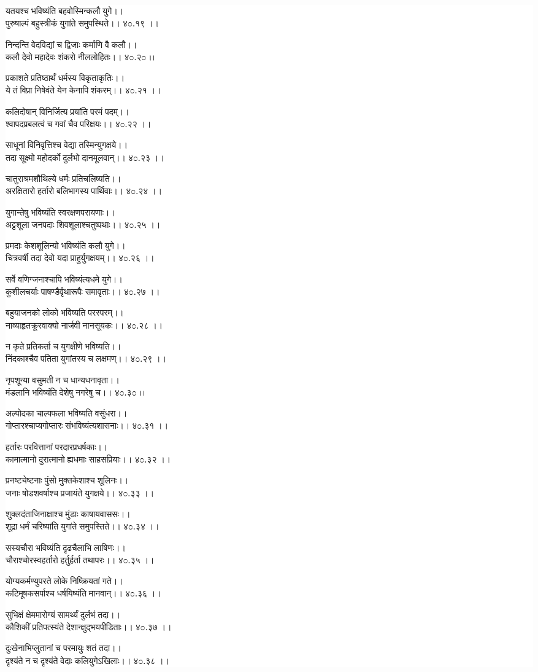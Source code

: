 यतयश्च भविष्यंति बहवोस्मिन्कलौ युगे।।  
पुरुषाल्पं बहुस्त्रीकं युगांते समुपस्थिते।। ४೦.१९ ।।  
  
निन्दन्ति वेदविद्यां च द्विजाः कर्माणि वै कलौ।।  
कलौ देवो महादेवः शंकरो नीललोहितः।। ४೦.२೦ ।।  
  
प्रकाशते प्रतिष्ठार्थं धर्मस्य विकृताकृतिः।।  
ये तं विप्रा निषेवंते येन केनापि शंकरम्।। ४೦.२१ ।।  
  
कलिदोषान् विनिर्जित्य प्रयांति परमं पदम्।।  
श्वापदप्रबलत्वं च गवां चैव परिक्षयः।। ४೦.२२ ।।  
  
साधूनां विनिवृत्तिश्च वेद्या तस्मिन्युगक्षये।।  
तदा सूक्ष्मो महोदर्को दुर्लभो दानमूलवान्।। ४೦.२३ ।।  
  
चातुराश्रमशौथिल्ये धर्मः प्रतिचलिष्यति।।  
अरक्षितारो हर्तारो बलिभागस्य पार्थिवाः।। ४೦.२४ ।।  
  
युगान्तेषु भविष्यंति स्वरक्षणपरायणाः।।  
अट्टशूला जनपदाः शिवशूलाश्चतुष्पथाः।। ४೦.२५ ।।  
  
प्रमदाः केशशूलिन्यो भविष्यंति कलौ युगे।।  
चित्रवर्षी तदा देवो यदा प्राहुर्युगक्षयम्।। ४೦.२६ ।।  
  
सर्वे वणिग्जनाश्चापि भविष्यंत्यधमे युगे।।  
कुशीलचर्याः पाषण्डैर्वृथारूपैः समावृताः।। ४೦.२७ ।।  
  
बहुयाजनको लोको भविष्यति परस्परम्।।  
नाव्याहृतक्रूरवाक्यो नार्जवी नानसूयकः।। ४೦.२८ ।।  
  
न कृते प्रतिकर्ता च युगक्षीणे भविष्यति।।  
निंदकाश्चैव पतिता युगांतस्य च लक्षमण्।। ४೦.२९ ।।  
  
नृपशून्या वसुमती न च धान्यधनावृता।।  
मंडलानि भविष्यंति देशेषु नगरेषु च।। ४೦.३೦ ।।  
  
अल्पोदका चाल्पफला भविष्यति वसुंधरा।।  
गोप्तारश्चाप्यगोप्तारः संभविष्यंत्यशासनाः।। ४೦.३१ ।।  
  
हर्तारः परवित्तानां परदारप्रधर्षकाः।।  
कामात्मानो दुरात्मानो ह्यधमाः साहसप्रियाः।। ४೦.३२ ।।  
  
प्रनष्टचेष्टनाः पुंसो मुक्तकेशाश्च शूलिनः।।  
जनाः षोडशवर्षाश्च प्रजायंते युगक्षये।। ४೦.३३ ।।  
  
शुक्लदंताजिनाक्षाश्च मुंडाः काषायवाससः।।  
शूद्रा धर्मं चरिष्यांति युगांते समुपस्तिते।। ४೦.३४ ।।  
  
सस्यचौरा भविष्यंति दृढचैलाभि लाषिणः।।  
चौराश्चोरस्वहर्तारो हर्तुर्हर्ता तथापरः।। ४೦.३५ ।।  
  
योग्यकर्मण्युपरते लोके निष्क्रियतां गते।।  
कटिमूषकसर्पाश्च धर्षयिष्यंति मानवान्।। ४೦.३६ ।।  
  
सुभिक्षं क्षेममारोग्यं सामर्थ्यं दुर्लभं तदा।।  
कौशिकीं प्रतिपत्स्यंते देशान्क्षुद्भयपीडिताः।। ४೦.३७ ।।  
  
दुःखेनाभिप्लुतानां च परमायुः शतं तदा।।  
दृश्यंते न च दृश्यंते वेदाः कलियुगेऽखिलाः।। ४೦.३८ ।।  
  